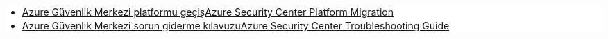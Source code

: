 - [<span data-ttu-id="6fbcb-208">Azure Güvenlik Merkezi platformu geçiş</span><span class="sxs-lookup"><span data-stu-id="6fbcb-208">Azure Security Center Platform Migration</span></span>](security-center-platform-migration.md)
- [<span data-ttu-id="6fbcb-209">Azure Güvenlik Merkezi sorun giderme kılavuzu</span><span class="sxs-lookup"><span data-stu-id="6fbcb-209">Azure Security Center Troubleshooting Guide</span></span>](security-center-troubleshooting-guide.md)


[1]: ./media/security-center-platform-migration-faq/pricing-tier.png
[2]: ./media/security-center-platform-migration-faq/data-collection.png
[3]: ./media/security-center-platform-migration-faq/remove-the-agent.png
[4]: ./media/security-center-platform-migration-faq/solutions.png
